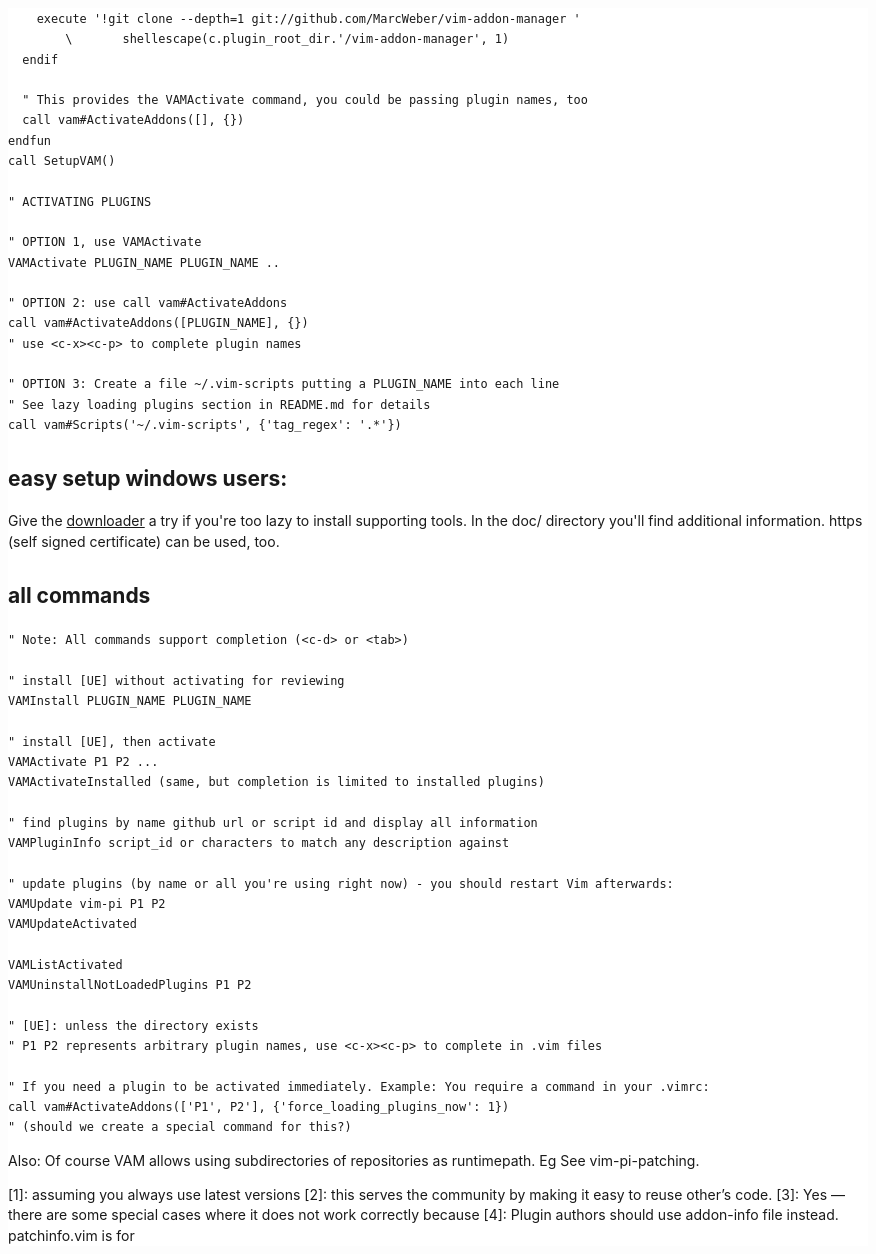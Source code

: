 ```vim
    execute '!git clone --depth=1 git://github.com/MarcWeber/vim-addon-manager '
        \       shellescape(c.plugin_root_dir.'/vim-addon-manager', 1)
  endif

  " This provides the VAMActivate command, you could be passing plugin names, too
  call vam#ActivateAddons([], {})
endfun
call SetupVAM()

" ACTIVATING PLUGINS

" OPTION 1, use VAMActivate
VAMActivate PLUGIN_NAME PLUGIN_NAME ..

" OPTION 2: use call vam#ActivateAddons
call vam#ActivateAddons([PLUGIN_NAME], {})
" use <c-x><c-p> to complete plugin names

" OPTION 3: Create a file ~/.vim-scripts putting a PLUGIN_NAME into each line
" See lazy loading plugins section in README.md for details
call vam#Scripts('~/.vim-scripts', {'tag_regex': '.*'})

```

## easy setup windows users:
Give the [downloader](http://vam.mawercer.de/) a try if you're too lazy to install supporting tools. In
the doc/ directory you'll find additional information. https (self signed certificate) can be used, too.

## all commands

```vim
" Note: All commands support completion (<c-d> or <tab>)

" install [UE] without activating for reviewing
VAMInstall PLUGIN_NAME PLUGIN_NAME

" install [UE], then activate
VAMActivate P1 P2 ...
VAMActivateInstalled (same, but completion is limited to installed plugins)

" find plugins by name github url or script id and display all information
VAMPluginInfo script_id or characters to match any description against

" update plugins (by name or all you're using right now) - you should restart Vim afterwards:
VAMUpdate vim-pi P1 P2
VAMUpdateActivated

VAMListActivated
VAMUninstallNotLoadedPlugins P1 P2

" [UE]: unless the directory exists
" P1 P2 represents arbitrary plugin names, use <c-x><c-p> to complete in .vim files

" If you need a plugin to be activated immediately. Example: You require a command in your .vimrc:
call vam#ActivateAddons(['P1', P2'], {'force_loading_plugins_now': 1})
" (should we create a special command for this?)
```
Also: Of course VAM allows using subdirectories of repositories as runtimepath.
Eg See vim-pi-patching.


[1]: assuming you always use latest versions
[2]: this serves the community by making it easy to reuse other’s code. 
[3]: Yes — there are some special cases where it does not work correctly because 
[4]: Plugin authors should use addon-info file instead. patchinfo.vim is for 